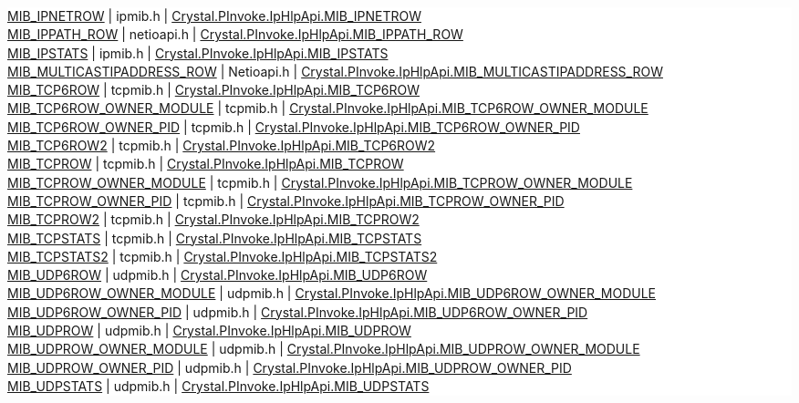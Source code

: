 [MIB_IPNETROW](https://www.google.com/search?num=5&q=MIB_IPNETROW+site%3Adocs.microsoft.com) | ipmib.h | [Crystal.PInvoke.IpHlpApi.MIB_IPNETROW](https://github.com/dahall/Crystal/search?l=C%23&q=MIB_IPNETROW)  
[MIB_IPPATH_ROW](https://www.google.com/search?num=5&q=MIB_IPPATH_ROW+site%3Adocs.microsoft.com) | netioapi.h | [Crystal.PInvoke.IpHlpApi.MIB_IPPATH_ROW](https://github.com/dahall/Crystal/search?l=C%23&q=MIB_IPPATH_ROW)  
[MIB_IPSTATS](https://www.google.com/search?num=5&q=MIB_IPSTATS+site%3Adocs.microsoft.com) | ipmib.h | [Crystal.PInvoke.IpHlpApi.MIB_IPSTATS](https://github.com/dahall/Crystal/search?l=C%23&q=MIB_IPSTATS)  
[MIB_MULTICASTIPADDRESS_ROW](https://www.google.com/search?num=5&q=MIB_MULTICASTIPADDRESS_ROW+site%3Adocs.microsoft.com) | Netioapi.h | [Crystal.PInvoke.IpHlpApi.MIB_MULTICASTIPADDRESS_ROW](https://github.com/dahall/Crystal/search?l=C%23&q=MIB_MULTICASTIPADDRESS_ROW)  
[MIB_TCP6ROW](https://www.google.com/search?num=5&q=MIB_TCP6ROW+site%3Adocs.microsoft.com) | tcpmib.h | [Crystal.PInvoke.IpHlpApi.MIB_TCP6ROW](https://github.com/dahall/Crystal/search?l=C%23&q=MIB_TCP6ROW)  
[MIB_TCP6ROW_OWNER_MODULE](https://www.google.com/search?num=5&q=MIB_TCP6ROW_OWNER_MODULE+site%3Adocs.microsoft.com) | tcpmib.h | [Crystal.PInvoke.IpHlpApi.MIB_TCP6ROW_OWNER_MODULE](https://github.com/dahall/Crystal/search?l=C%23&q=MIB_TCP6ROW_OWNER_MODULE)  
[MIB_TCP6ROW_OWNER_PID](https://www.google.com/search?num=5&q=MIB_TCP6ROW_OWNER_PID+site%3Adocs.microsoft.com) | tcpmib.h | [Crystal.PInvoke.IpHlpApi.MIB_TCP6ROW_OWNER_PID](https://github.com/dahall/Crystal/search?l=C%23&q=MIB_TCP6ROW_OWNER_PID)  
[MIB_TCP6ROW2](https://www.google.com/search?num=5&q=MIB_TCP6ROW2+site%3Adocs.microsoft.com) | tcpmib.h | [Crystal.PInvoke.IpHlpApi.MIB_TCP6ROW2](https://github.com/dahall/Crystal/search?l=C%23&q=MIB_TCP6ROW2)  
[MIB_TCPROW](https://www.google.com/search?num=5&q=MIB_TCPROW+site%3Adocs.microsoft.com) | tcpmib.h | [Crystal.PInvoke.IpHlpApi.MIB_TCPROW](https://github.com/dahall/Crystal/search?l=C%23&q=MIB_TCPROW)  
[MIB_TCPROW_OWNER_MODULE](https://www.google.com/search?num=5&q=MIB_TCPROW_OWNER_MODULE+site%3Adocs.microsoft.com) | tcpmib.h | [Crystal.PInvoke.IpHlpApi.MIB_TCPROW_OWNER_MODULE](https://github.com/dahall/Crystal/search?l=C%23&q=MIB_TCPROW_OWNER_MODULE)  
[MIB_TCPROW_OWNER_PID](https://www.google.com/search?num=5&q=MIB_TCPROW_OWNER_PID+site%3Adocs.microsoft.com) | tcpmib.h | [Crystal.PInvoke.IpHlpApi.MIB_TCPROW_OWNER_PID](https://github.com/dahall/Crystal/search?l=C%23&q=MIB_TCPROW_OWNER_PID)  
[MIB_TCPROW2](https://www.google.com/search?num=5&q=MIB_TCPROW2+site%3Adocs.microsoft.com) | tcpmib.h | [Crystal.PInvoke.IpHlpApi.MIB_TCPROW2](https://github.com/dahall/Crystal/search?l=C%23&q=MIB_TCPROW2)  
[MIB_TCPSTATS](https://www.google.com/search?num=5&q=MIB_TCPSTATS+site%3Adocs.microsoft.com) | tcpmib.h | [Crystal.PInvoke.IpHlpApi.MIB_TCPSTATS](https://github.com/dahall/Crystal/search?l=C%23&q=MIB_TCPSTATS)  
[MIB_TCPSTATS2](https://www.google.com/search?num=5&q=MIB_TCPSTATS2+site%3Adocs.microsoft.com) | tcpmib.h | [Crystal.PInvoke.IpHlpApi.MIB_TCPSTATS2](https://github.com/dahall/Crystal/search?l=C%23&q=MIB_TCPSTATS2)  
[MIB_UDP6ROW](https://www.google.com/search?num=5&q=MIB_UDP6ROW+site%3Adocs.microsoft.com) | udpmib.h | [Crystal.PInvoke.IpHlpApi.MIB_UDP6ROW](https://github.com/dahall/Crystal/search?l=C%23&q=MIB_UDP6ROW)  
[MIB_UDP6ROW_OWNER_MODULE](https://www.google.com/search?num=5&q=MIB_UDP6ROW_OWNER_MODULE+site%3Adocs.microsoft.com) | udpmib.h | [Crystal.PInvoke.IpHlpApi.MIB_UDP6ROW_OWNER_MODULE](https://github.com/dahall/Crystal/search?l=C%23&q=MIB_UDP6ROW_OWNER_MODULE)  
[MIB_UDP6ROW_OWNER_PID](https://www.google.com/search?num=5&q=MIB_UDP6ROW_OWNER_PID+site%3Adocs.microsoft.com) | udpmib.h | [Crystal.PInvoke.IpHlpApi.MIB_UDP6ROW_OWNER_PID](https://github.com/dahall/Crystal/search?l=C%23&q=MIB_UDP6ROW_OWNER_PID)  
[MIB_UDPROW](https://www.google.com/search?num=5&q=MIB_UDPROW+site%3Adocs.microsoft.com) | udpmib.h | [Crystal.PInvoke.IpHlpApi.MIB_UDPROW](https://github.com/dahall/Crystal/search?l=C%23&q=MIB_UDPROW)  
[MIB_UDPROW_OWNER_MODULE](https://www.google.com/search?num=5&q=MIB_UDPROW_OWNER_MODULE+site%3Adocs.microsoft.com) | udpmib.h | [Crystal.PInvoke.IpHlpApi.MIB_UDPROW_OWNER_MODULE](https://github.com/dahall/Crystal/search?l=C%23&q=MIB_UDPROW_OWNER_MODULE)  
[MIB_UDPROW_OWNER_PID](https://www.google.com/search?num=5&q=MIB_UDPROW_OWNER_PID+site%3Adocs.microsoft.com) | udpmib.h | [Crystal.PInvoke.IpHlpApi.MIB_UDPROW_OWNER_PID](https://github.com/dahall/Crystal/search?l=C%23&q=MIB_UDPROW_OWNER_PID)  
[MIB_UDPSTATS](https://www.google.com/search?num=5&q=MIB_UDPSTATS+site%3Adocs.microsoft.com) | udpmib.h | [Crystal.PInvoke.IpHlpApi.MIB_UDPSTATS](https://github.com/dahall/Crystal/search?l=C%23&q=MIB_UDPSTATS)  